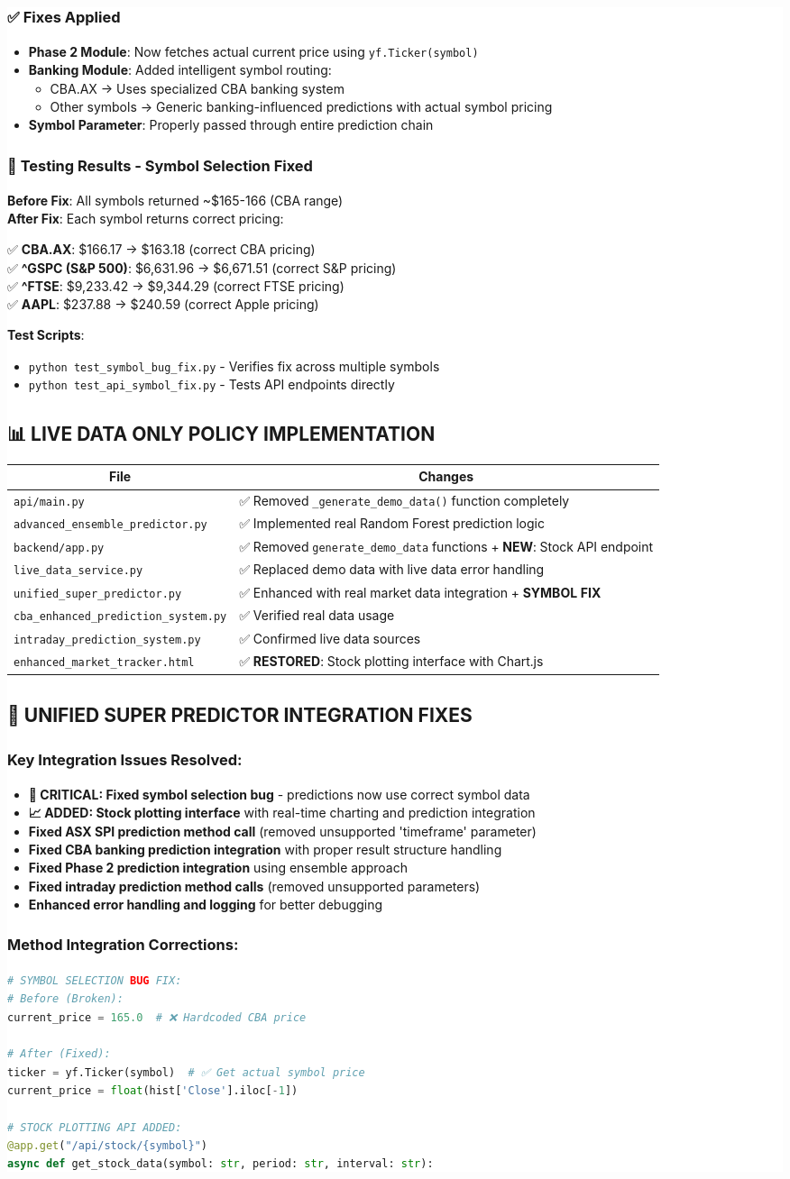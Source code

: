 ### ✅ **Fixes Applied**
- **Phase 2 Module**: Now fetches actual current price using `yf.Ticker(symbol)`
- **Banking Module**: Added intelligent symbol routing:
  - CBA.AX → Uses specialized CBA banking system
  - Other symbols → Generic banking-influenced predictions with actual symbol pricing
- **Symbol Parameter**: Properly passed through entire prediction chain

### 🧪 **Testing Results - Symbol Selection Fixed**
**Before Fix**: All symbols returned ~$165-166 (CBA range)  
**After Fix**: Each symbol returns correct pricing:

✅ **CBA.AX**: $166.17 → $163.18 (correct CBA pricing)  
✅ **^GSPC (S&P 500)**: $6,631.96 → $6,671.51 (correct S&P pricing)  
✅ **^FTSE**: $9,233.42 → $9,344.29 (correct FTSE pricing)  
✅ **AAPL**: $237.88 → $240.59 (correct Apple pricing)

**Test Scripts**: 
- `python test_symbol_bug_fix.py` - Verifies fix across multiple symbols
- `python test_api_symbol_fix.py` - Tests API endpoints directly

## 📊 LIVE DATA ONLY POLICY IMPLEMENTATION

| File | Changes |
|------|---------| 
| `api/main.py` | ✅ Removed `_generate_demo_data()` function completely |
| `advanced_ensemble_predictor.py` | ✅ Implemented real Random Forest prediction logic |
| `backend/app.py` | ✅ Removed `generate_demo_data` functions + **NEW**: Stock API endpoint |
| `live_data_service.py` | ✅ Replaced demo data with live data error handling |
| `unified_super_predictor.py` | ✅ Enhanced with real market data integration + **SYMBOL FIX** |
| `cba_enhanced_prediction_system.py` | ✅ Verified real data usage |
| `intraday_prediction_system.py` | ✅ Confirmed live data sources |
| `enhanced_market_tracker.html` | ✅ **RESTORED**: Stock plotting interface with Chart.js |

## 🔧 UNIFIED SUPER PREDICTOR INTEGRATION FIXES

### Key Integration Issues Resolved:
- **🚨 CRITICAL: Fixed symbol selection bug** - predictions now use correct symbol data
- **📈 ADDED: Stock plotting interface** with real-time charting and prediction integration
- **Fixed ASX SPI prediction method call** (removed unsupported 'timeframe' parameter)
- **Fixed CBA banking prediction integration** with proper result structure handling  
- **Fixed Phase 2 prediction integration** using ensemble approach
- **Fixed intraday prediction method calls** (removed unsupported parameters)
- **Enhanced error handling and logging** for better debugging

### Method Integration Corrections:
```python
# SYMBOL SELECTION BUG FIX:
# Before (Broken):
current_price = 165.0  # ❌ Hardcoded CBA price

# After (Fixed):
ticker = yf.Ticker(symbol)  # ✅ Get actual symbol price
current_price = float(hist['Close'].iloc[-1])

# STOCK PLOTTING API ADDED:
@app.get("/api/stock/{symbol}")
async def get_stock_data(symbol: str, period: str, interval: str):
```